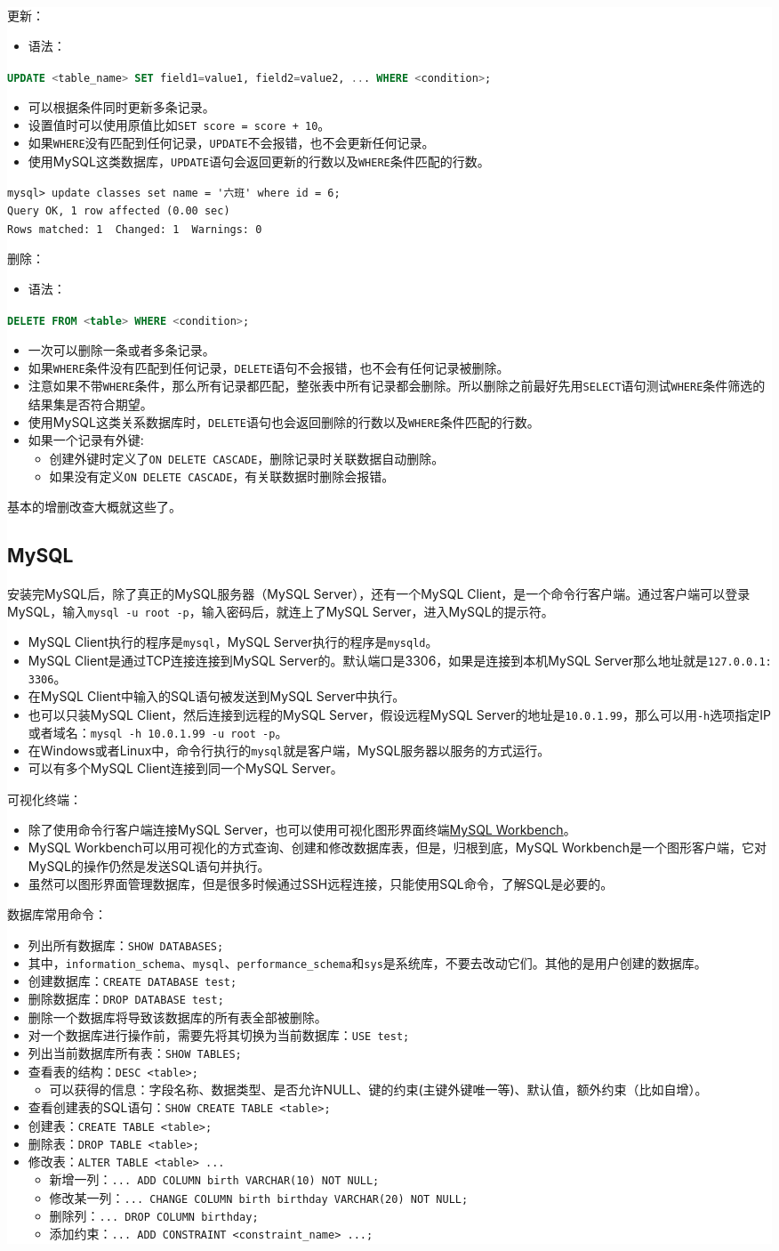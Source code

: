 更新：
- 语法：
```sql
UPDATE <table_name> SET field1=value1, field2=value2, ... WHERE <condition>;
```
- 可以根据条件同时更新多条记录。
- 设置值时可以使用原值比如`SET score = score + 10`。
- 如果`WHERE`没有匹配到任何记录，`UPDATE`不会报错，也不会更新任何记录。
- 使用MySQL这类数据库，`UPDATE`语句会返回更新的行数以及`WHERE`条件匹配的行数。
```shell
mysql> update classes set name = '六班' where id = 6;
Query OK, 1 row affected (0.00 sec)
Rows matched: 1  Changed: 1  Warnings: 0
```

删除：
- 语法：
```sql
DELETE FROM <table> WHERE <condition>;
```
- 一次可以删除一条或者多条记录。
- 如果`WHERE`条件没有匹配到任何记录，`DELETE`语句不会报错，也不会有任何记录被删除。
- 注意如果不带`WHERE`条件，那么所有记录都匹配，整张表中所有记录都会删除。所以删除之前最好先用`SELECT`语句测试`WHERE`条件筛选的结果集是否符合期望。
- 使用MySQL这类关系数据库时，`DELETE`语句也会返回删除的行数以及`WHERE`条件匹配的行数。
- 如果一个记录有外键:
    - 创建外键时定义了`ON DELETE CASCADE`，删除记录时关联数据自动删除。
    - 如果没有定义`ON DELETE CASCADE`，有关联数据时删除会报错。

基本的增删改查大概就这些了。

## MySQL

安装完MySQL后，除了真正的MySQL服务器（MySQL Server），还有一个MySQL Client，是一个命令行客户端。通过客户端可以登录MySQL，输入`mysql -u root -p`，输入密码后，就连上了MySQL Server，进入MySQL的提示符。
- MySQL Client执行的程序是`mysql`，MySQL Server执行的程序是`mysqld`。
- MySQL Client是通过TCP连接连接到MySQL Server的。默认端口是3306，如果是连接到本机MySQL Server那么地址就是`127.0.0.1:3306`。
- 在MySQL Client中输入的SQL语句被发送到MySQL Server中执行。
- 也可以只装MySQL Client，然后连接到远程的MySQL Server，假设远程MySQL Server的地址是`10.0.1.99`，那么可以用`-h`选项指定IP或者域名：`mysql -h 10.0.1.99 -u root -p`。
- 在Windows或者Linux中，命令行执行的`mysql`就是客户端，MySQL服务器以服务的方式运行。
- 可以有多个MySQL Client连接到同一个MySQL Server。

可视化终端：
- 除了使用命令行客户端连接MySQL Server，也可以使用可视化图形界面终端[MySQL Workbench](https://dev.mysql.com/downloads/workbench/)。
- MySQL Workbench可以用可视化的方式查询、创建和修改数据库表，但是，归根到底，MySQL Workbench是一个图形客户端，它对MySQL的操作仍然是发送SQL语句并执行。
- 虽然可以图形界面管理数据库，但是很多时候通过SSH远程连接，只能使用SQL命令，了解SQL是必要的。

数据库常用命令：
- 列出所有数据库：`SHOW DATABASES;`
- 其中，`information_schema`、`mysql`、`performance_schema`和`sys`是系统库，不要去改动它们。其他的是用户创建的数据库。
- 创建数据库：`CREATE DATABASE test;`
- 删除数据库：`DROP DATABASE test;`
- 删除一个数据库将导致该数据库的所有表全部被删除。
- 对一个数据库进行操作前，需要先将其切换为当前数据库：`USE test;`
- 列出当前数据库所有表：`SHOW TABLES;`
- 查看表的结构：`DESC <table>;`
    - 可以获得的信息：字段名称、数据类型、是否允许NULL、键的约束(主键外键唯一等)、默认值，额外约束（比如自增）。
- 查看创建表的SQL语句：`SHOW CREATE TABLE <table>;`
- 创建表：`CREATE TABLE <table>;`
- 删除表：`DROP TABLE <table>;`
- 修改表：`ALTER TABLE <table> ...`
    - 新增一列：`... ADD COLUMN birth VARCHAR(10) NOT NULL;`
    - 修改某一列：`... CHANGE COLUMN birth birthday VARCHAR(20) NOT NULL;`
    - 删除列：`... DROP COLUMN birthday;`
    - 添加约束：`... ADD CONSTRAINT <constraint_name> ...;`